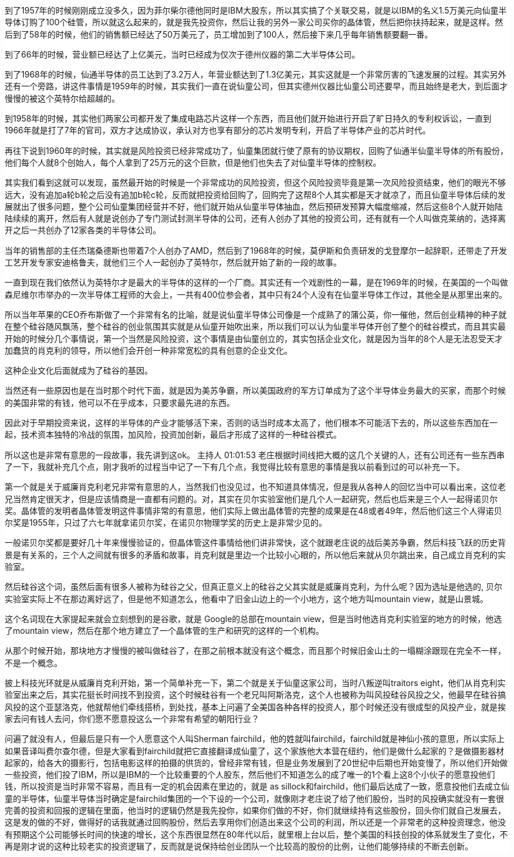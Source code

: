 到了1957年的时候刚刚成立没多久，因为菲尔柴尔德他同时是IBM大股东，所以其实搞了个关联交易，就是以IBM的名义1.5万美元向仙童半导体订购了100个硅管，所以就这么起来的，就是我先投资你，然后让我的另外一家公司买你的晶体管，然后把你扶持起来，就是这样。然后到了58年的时候，他们的销售额已经达了50万美元了，员工增加到了100人，然后接下来几乎每年销售额要翻一番。

到了66年的时候，营业额已经达了上亿美元，当时已经成为仅次于德州仪器的第二大半导体公司。

到了1968年的时候，仙通半导体的员工达到了3.2万人，年营业额达到了1.3亿美元，其实这就是一个非常厉害的飞速发展的过程。其实另外还有一个旁路，讲这件事情是1959年的时候，其实我们一直在说仙童公司，但其实德州仪器比仙童公司还要早，而且始终是老大，到后面才慢慢的被这个英特尔给超越的。

到1958年的时候，其实他们两家公司都开发了集成电路芯片这样一个东西，而且他们就开始进行开启了旷日持久的专利权诉讼，一直到1966年就是打了7年的官司，双方才达成协议，承认对方也享有部分的芯片发明专利，开启了半导体产业的芯片时代。

再往下说到1960年的时候，其实就是风险投资已经非常成功了，仙童集团就行使了原有的协议期权，回购了仙通半仙童半导体的所有股份，他们每个人就8个创始人，每个人拿到了25万元的这个巨款，但是他们也失去了对仙童半导体的控制权。

其实我们看到这就可以发现，虽然最开始的时候是一个非常成功的风险投资，但这个风险投资毕竟是第一次风险投资结束，他们的眼光不够远大，没有追加a轮b轮之后没有追加b轮c轮，反而就把投资给回购了，回购完了这帮8个人其实都是天才就凉了，而且仙童半导体后续的发展就出了很多问题，整个公司仙童集团经营并不好，他们就开始从仙童半导体抽血，然后预研发预算大幅度缩减，然后这些8个人就开始陆陆续续的离开，然后有人就是说创办了专门测试封测半导体的公司，还有人创办了其他的投资公司，还有就有一个人叫做克莱纳的，选择离开之后一共创办了12家各类的半导体公司。

当年的销售部的主任杰瑞桑德斯也带着7个人创办了AMD，然后到了1968年的时候，莫伊斯和负责研发的戈登摩尔一起辞职，还带走了开发工艺开发专家安迪格鲁夫，就他们三个人一起创办了英特尔，然后就开始了新的一段的故事。

一直到现在我们依然认为英特尔才是最大的半导体的这样的一个厂商。其实还有一个戏剧性的一幕，是在1969年的时候，在美国的一个叫做森尼维尔市举办的一次半导体工程师的大会上，一共有400位参会者，其中只有24个人没有在仙童半导体工作过，其他全是从那里出来的。

所以当年苹果的CEO乔布斯做了一个非常有名的比喻，就是说仙童半导体公司像是一个成熟了的蒲公英，你一催他，然后创业精神的种子就在整个硅谷随风飘荡，整个硅谷的创业氛围其实就是从仙童开始吹出来，所以我们可以认为仙童半导体开创了整个的硅谷模式，而且其实最开始的时候分几个事情说，第一个当然是风险投资，这个事情是由仙童创立的，其实包括企业文化，就是因为当年的8个人是无法忍受天才加蠢货的肖克利的领导，所以他们会开创一种非常宽松的具有创意的企业文化。

这种企业文化后面就成为了硅谷的基因。

当然还有一些原因也是在当时那个时代下面，就是因为美苏争霸，所以美国政府的军方订单成为了这个半导体业务最大的买家，而那个时候的美国非常的有钱，他可以不在乎成本，只要求最先进的东西。

因此对于早期投资来说，这样的半导体的产业才能够活下来，否则的话当时成本太高了，他们根本不可能活下去的，所以这些东西加在一起，技术资本独特的冷战的氛围，加风险，投资加创新，最后才形成了这样的一种硅谷模式。

所以这也是非常有意思的一段故事，我先讲到这ok。
主持人 01:01:53
老庄根据时间线把大概的这几个关键的人，还有公司还有一些东西串了一下，我就补充几个点，刚才我听的过程当中记了一下有几个点，我觉得比较有意思的事情是我以前看到过的可以补充一下。

第一个就是关于威廉肖克利老兄非常有意思的人，当然我们也没见过，也不知道具体情况，但是我从各种人的回忆当中可以看出来，这位老兄当然肯定很天才，但是应该情商是一直都有问题的。对，其实在贝尔实验室他们是几个人一起研究，然后也后来是三个人一起得诺贝尔奖。晶体管的发明者晶体管发明这件事情非常的有意思，他们实际上做出晶体管的完整的成果是在48或者49年，然后他们这三个人得诺贝尔奖是1955年，只过了六七年就拿诺贝尔奖，在诺贝尔物理学奖的历史上是非常少见的。

一般诺贝尔奖都是要好几十年来慢慢验证的，但晶体管这件事情给他们讲非常快，这个就跟老庄说的战后美苏争霸，然后科技飞跃的历史背景是有关系的，三个人之间就有很多的矛盾和故事，肖克利就是里边一个比较小心眼的，所以他后来就从贝尔跳出来，自己成立肖克利的实验室。

然后硅谷这个词，虽然后面有很多人被称为硅谷之父，但真正意义上的硅谷之父其实就是威廉肖克利，为什么呢？因为选址是他选的, 贝尔实验室实际上不在那边离好远了，但是他不知道怎么，他看中了旧金山边上的一个小地方，这个地方叫mountain view，就是山景城。

这个名词现在大家提起来就会立刻想到的是谷歌，就是 Google的总部在mountain view，但是当时他选肖克利实验室的地方的时候，他选了mountain view，然后在那个地方建立了一个晶体管的生产和研究的这样的一个机构。

从那个时候开始，那块地方才慢慢的被叫做硅谷了，在那之前根本就没有这个概念，而且那个时候旧金山土的一塌糊涂跟现在完全不一样，不是一个概念。

披上科技光环就是从威廉肖克利开始，第一个简单补充一下，第二个就是关于仙童这家公司，当时八叛逆叫traitors eight，他们从肖克利实验室出来之后，其实花挺长时间找不到投资，这个时候硅谷有一个老兄叫阿斯洛克，这个人也被称为叫风投硅谷风投之父，他最早在硅谷搞风投的这个亚瑟洛克，他就帮他们牵线搭桥，到处找，基本上问遍了全美国各种各样的投资人，那个时候还没有很成型的风投产业，就是挨家去问有钱人去问，你们愿不愿意投这么一个非常有希望的朝阳行业？

问遍了就没有人，但最后是只有一个人愿意这个人叫Sherman fairchild，他的姓就叫fairchild，fairchild就是神仙小孩的意思，所以实际上如果音译叫费尔查尔德，但是大家看到fairchild就把它直接翻译成仙童了，这个家族他大本营在纽约，他们是做什么起家的？是做摄影器材起家的，给各大的摄影行，包括电影这样的拍摄的供货的，曾经非常有钱，但是业务发展到了20世纪中后期也开始变慢了，所以他们开始做一些投资，他们投了IBM，所以是IBM的一个比较重要的个人股东，然后他们不知道怎么的成了唯一的1个看上这8个小伙子的愿意投他们钱，所以投资是当时非常不容易，而且有一定的机会因素在里边的，就是 as sillock和fairchild，他们最后达成了一致，愿意投他们去成立仙童的半导体，仙童半导体当时确定是fairchild集团的一个下设的一个公司，就像刚才老庄说了给了他们股份，当时的风投确实就没有一套很完善的投资和回报的逻辑在里面，他当时的逻辑仍然是我先投你，如果你们做的不好，你们就继续持有这些股份，回头你们就自己发展去，这是发的做的不好，做得好的话我就通过回购股份，然后去享用你们创造出来这个公司的利润，所以还是一个非常老的这种投资理念，他没有预期这个公司能够长时间的快速的增长，这个东西很显然在80年代以后，就里根上台以后，整个美国的科技创投的体系就发生了变化，不再是刚才说的这种比较老实的投资逻辑了，反而就是说保持给创业团队一个比较高的股份的比例，让他们能够持续的不断去创新。

